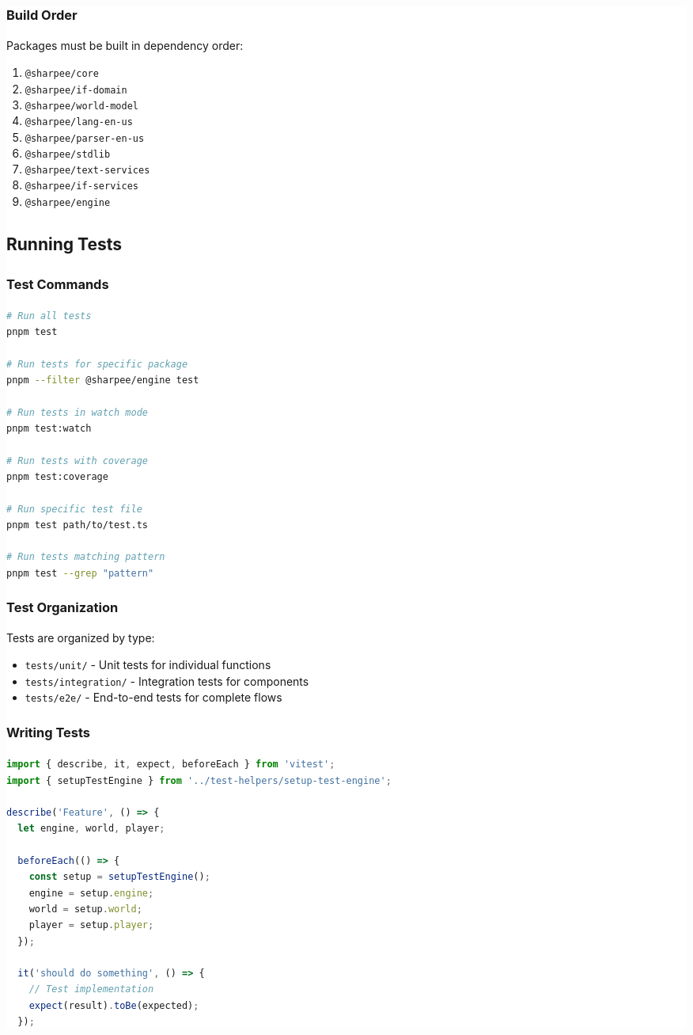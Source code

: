### Build Order

Packages must be built in dependency order:
1. `@sharpee/core`
2. `@sharpee/if-domain`
3. `@sharpee/world-model`
4. `@sharpee/lang-en-us`
5. `@sharpee/parser-en-us`
6. `@sharpee/stdlib`
7. `@sharpee/text-services`
8. `@sharpee/if-services`
9. `@sharpee/engine`

## Running Tests

### Test Commands

```bash
# Run all tests
pnpm test

# Run tests for specific package
pnpm --filter @sharpee/engine test

# Run tests in watch mode
pnpm test:watch

# Run tests with coverage
pnpm test:coverage

# Run specific test file
pnpm test path/to/test.ts

# Run tests matching pattern
pnpm test --grep "pattern"
```

### Test Organization

Tests are organized by type:
- `tests/unit/` - Unit tests for individual functions
- `tests/integration/` - Integration tests for components
- `tests/e2e/` - End-to-end tests for complete flows

### Writing Tests

```typescript
import { describe, it, expect, beforeEach } from 'vitest';
import { setupTestEngine } from '../test-helpers/setup-test-engine';

describe('Feature', () => {
  let engine, world, player;
  
  beforeEach(() => {
    const setup = setupTestEngine();
    engine = setup.engine;
    world = setup.world;
    player = setup.player;
  });
  
  it('should do something', () => {
    // Test implementation
    expect(result).toBe(expected);
  });
```